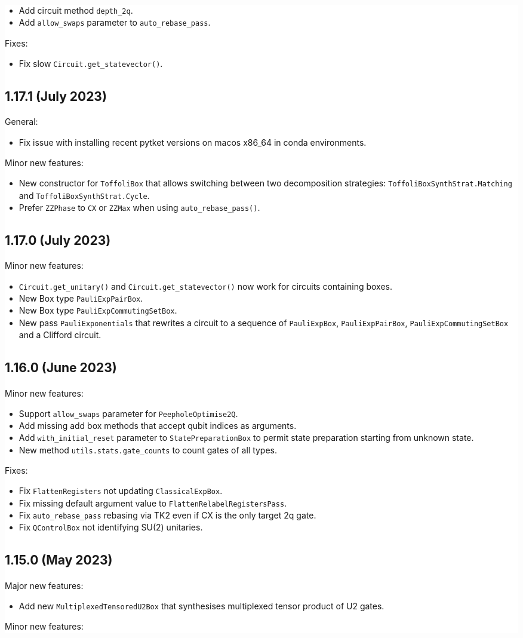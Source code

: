 - Add circuit method `depth_2q`.
- Add `allow_swaps` parameter to `auto_rebase_pass`.

Fixes:

- Fix slow `Circuit.get_statevector()`.

## 1.17.1 (July 2023)

General:

- Fix issue with installing recent pytket versions on macos x86_64 in conda
  environments.

Minor new features:

- New constructor for `ToffoliBox` that allows switching between two decomposition strategies:
  `ToffoliBoxSynthStrat.Matching` and `ToffoliBoxSynthStrat.Cycle`.
- Prefer `ZZPhase` to `CX` or `ZZMax` when using `auto_rebase_pass()`.

## 1.17.0 (July 2023)

Minor new features:

- `Circuit.get_unitary()` and `Circuit.get_statevector()` now work for circuits
  containing boxes.
- New Box type `PauliExpPairBox`.
- New Box type `PauliExpCommutingSetBox`.
- New pass `PauliExponentials` that rewrites a circuit to a sequence of `PauliExpBox`,
  `PauliExpPairBox`, `PauliExpCommutingSetBox` and a Clifford circuit.

## 1.16.0 (June 2023)

Minor new features:

- Support `allow_swaps` parameter for `PeepholeOptimise2Q`.
- Add missing add box methods that accept qubit indices as arguments.
- Add `with_initial_reset` parameter to `StatePreparationBox` to permit
  state preparation starting from unknown state.
- New method `utils.stats.gate_counts` to count gates of all types.

Fixes:

- Fix `FlattenRegisters` not updating `ClassicalExpBox`.
- Fix missing default argument value to `FlattenRelabelRegistersPass`.
- Fix `auto_rebase_pass` rebasing via TK2 even if CX is the only target 2q gate.
- Fix `QControlBox` not identifying SU(2) unitaries.

## 1.15.0 (May 2023)

Major new features:

- Add new `MultiplexedTensoredU2Box` that synthesises multiplexed tensor product of U2 gates.

Minor new features:
